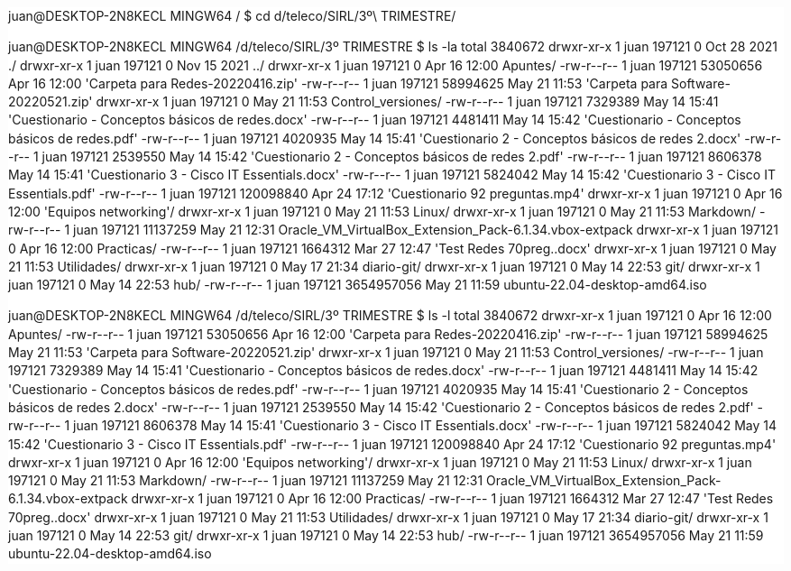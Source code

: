 juan@DESKTOP-2N8KECL MINGW64 /
$ cd d/teleco/SIRL/3º\ TRIMESTRE/

juan@DESKTOP-2N8KECL MINGW64 /d/teleco/SIRL/3º TRIMESTRE
$ ls -la
total 3840672
drwxr-xr-x 1 juan 197121          0 Oct 28  2021  ./
drwxr-xr-x 1 juan 197121          0 Nov 15  2021  ../
drwxr-xr-x 1 juan 197121          0 Apr 16 12:00  Apuntes/
-rw-r--r-- 1 juan 197121   53050656 Apr 16 12:00 'Carpeta para Redes-20220416.zip'
-rw-r--r-- 1 juan 197121   58994625 May 21 11:53 'Carpeta para Software-20220521.zip'
drwxr-xr-x 1 juan 197121          0 May 21 11:53  Control_versiones/
-rw-r--r-- 1 juan 197121    7329389 May 14 15:41 'Cuestionario - Conceptos básicos de redes.docx'
-rw-r--r-- 1 juan 197121    4481411 May 14 15:42 'Cuestionario - Conceptos básicos de redes.pdf'
-rw-r--r-- 1 juan 197121    4020935 May 14 15:41 'Cuestionario 2 - Conceptos básicos de redes 2.docx'
-rw-r--r-- 1 juan 197121    2539550 May 14 15:42 'Cuestionario 2 - Conceptos básicos de redes 2.pdf'
-rw-r--r-- 1 juan 197121    8606378 May 14 15:41 'Cuestionario 3 - Cisco IT Essentials.docx'
-rw-r--r-- 1 juan 197121    5824042 May 14 15:42 'Cuestionario 3 - Cisco IT Essentials.pdf'
-rw-r--r-- 1 juan 197121  120098840 Apr 24 17:12 'Cuestionario 92 preguntas.mp4'
drwxr-xr-x 1 juan 197121          0 Apr 16 12:00 'Equipos networking'/
drwxr-xr-x 1 juan 197121          0 May 21 11:53  Linux/
drwxr-xr-x 1 juan 197121          0 May 21 11:53  Markdown/
-rw-r--r-- 1 juan 197121   11137259 May 21 12:31  Oracle_VM_VirtualBox_Extension_Pack-6.1.34.vbox-extpack
drwxr-xr-x 1 juan 197121          0 Apr 16 12:00  Practicas/
-rw-r--r-- 1 juan 197121    1664312 Mar 27 12:47 'Test Redes 70preg..docx'
drwxr-xr-x 1 juan 197121          0 May 21 11:53  Utilidades/
drwxr-xr-x 1 juan 197121          0 May 17 21:34  diario-git/
drwxr-xr-x 1 juan 197121          0 May 14 22:53  git/
drwxr-xr-x 1 juan 197121          0 May 14 22:53  hub/
-rw-r--r-- 1 juan 197121 3654957056 May 21 11:59  ubuntu-22.04-desktop-amd64.iso

juan@DESKTOP-2N8KECL MINGW64 /d/teleco/SIRL/3º TRIMESTRE
$ ls -l
total 3840672
drwxr-xr-x 1 juan 197121          0 Apr 16 12:00  Apuntes/
-rw-r--r-- 1 juan 197121   53050656 Apr 16 12:00 'Carpeta para Redes-20220416.zip'
-rw-r--r-- 1 juan 197121   58994625 May 21 11:53 'Carpeta para Software-20220521.zip'
drwxr-xr-x 1 juan 197121          0 May 21 11:53  Control_versiones/
-rw-r--r-- 1 juan 197121    7329389 May 14 15:41 'Cuestionario - Conceptos básicos de redes.docx'
-rw-r--r-- 1 juan 197121    4481411 May 14 15:42 'Cuestionario - Conceptos básicos de redes.pdf'
-rw-r--r-- 1 juan 197121    4020935 May 14 15:41 'Cuestionario 2 - Conceptos básicos de redes 2.docx'
-rw-r--r-- 1 juan 197121    2539550 May 14 15:42 'Cuestionario 2 - Conceptos básicos de redes 2.pdf'
-rw-r--r-- 1 juan 197121    8606378 May 14 15:41 'Cuestionario 3 - Cisco IT Essentials.docx'
-rw-r--r-- 1 juan 197121    5824042 May 14 15:42 'Cuestionario 3 - Cisco IT Essentials.pdf'
-rw-r--r-- 1 juan 197121  120098840 Apr 24 17:12 'Cuestionario 92 preguntas.mp4'
drwxr-xr-x 1 juan 197121          0 Apr 16 12:00 'Equipos networking'/
drwxr-xr-x 1 juan 197121          0 May 21 11:53  Linux/
drwxr-xr-x 1 juan 197121          0 May 21 11:53  Markdown/
-rw-r--r-- 1 juan 197121   11137259 May 21 12:31  Oracle_VM_VirtualBox_Extension_Pack-6.1.34.vbox-extpack
drwxr-xr-x 1 juan 197121          0 Apr 16 12:00  Practicas/
-rw-r--r-- 1 juan 197121    1664312 Mar 27 12:47 'Test Redes 70preg..docx'
drwxr-xr-x 1 juan 197121          0 May 21 11:53  Utilidades/
drwxr-xr-x 1 juan 197121          0 May 17 21:34  diario-git/
drwxr-xr-x 1 juan 197121          0 May 14 22:53  git/
drwxr-xr-x 1 juan 197121          0 May 14 22:53  hub/
-rw-r--r-- 1 juan 197121 3654957056 May 21 11:59  ubuntu-22.04-desktop-amd64.iso
